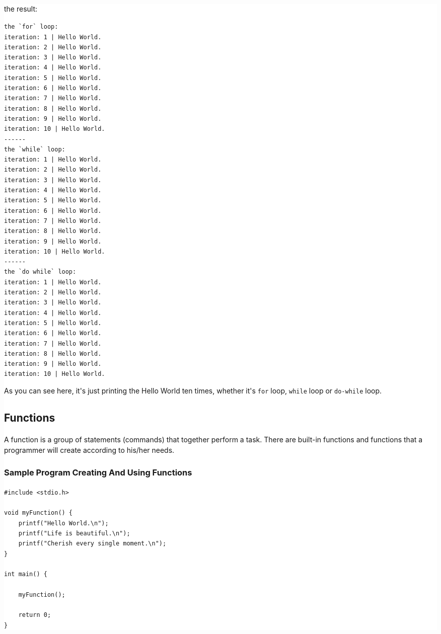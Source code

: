 the result:

```
the `for` loop:
iteration: 1 | Hello World.
iteration: 2 | Hello World.
iteration: 3 | Hello World.
iteration: 4 | Hello World.
iteration: 5 | Hello World.
iteration: 6 | Hello World.
iteration: 7 | Hello World.
iteration: 8 | Hello World.
iteration: 9 | Hello World.
iteration: 10 | Hello World.
------
the `while` loop:
iteration: 1 | Hello World.
iteration: 2 | Hello World.
iteration: 3 | Hello World.
iteration: 4 | Hello World.
iteration: 5 | Hello World.
iteration: 6 | Hello World.
iteration: 7 | Hello World.
iteration: 8 | Hello World.
iteration: 9 | Hello World.
iteration: 10 | Hello World.
------
the `do while` loop:
iteration: 1 | Hello World.
iteration: 2 | Hello World.
iteration: 3 | Hello World.
iteration: 4 | Hello World.
iteration: 5 | Hello World.
iteration: 6 | Hello World.
iteration: 7 | Hello World.
iteration: 8 | Hello World.
iteration: 9 | Hello World.
iteration: 10 | Hello World.
```

As you can see here, it's just printing the Hello World ten times, whether it's `for` loop, `while` loop or `do-while` loop.

## Functions

A function is a group of statements (commands) that together perform a task. There are built-in functions and functions that a programmer will create according to his/her needs.

### Sample Program Creating And Using Functions

```
#include <stdio.h>

void myFunction() {
    printf("Hello World.\n");
    printf("Life is beautiful.\n");
    printf("Cherish every single moment.\n");
}

int main() {

    myFunction();

    return 0;
}
```